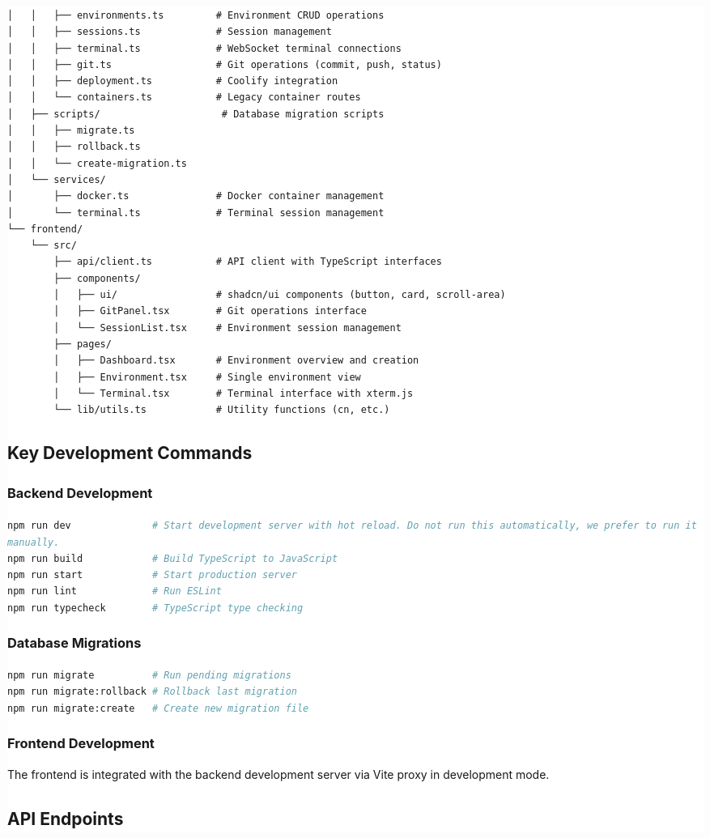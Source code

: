 ```
│   │   ├── environments.ts         # Environment CRUD operations
│   │   ├── sessions.ts             # Session management
│   │   ├── terminal.ts             # WebSocket terminal connections
│   │   ├── git.ts                  # Git operations (commit, push, status)
│   │   ├── deployment.ts           # Coolify integration
│   │   └── containers.ts           # Legacy container routes
│   ├── scripts/                     # Database migration scripts
│   │   ├── migrate.ts
│   │   ├── rollback.ts
│   │   └── create-migration.ts
│   └── services/
│       ├── docker.ts               # Docker container management
│       └── terminal.ts             # Terminal session management
└── frontend/
    └── src/
        ├── api/client.ts           # API client with TypeScript interfaces
        ├── components/
        │   ├── ui/                 # shadcn/ui components (button, card, scroll-area)
        │   ├── GitPanel.tsx        # Git operations interface
        │   └── SessionList.tsx     # Environment session management
        ├── pages/
        │   ├── Dashboard.tsx       # Environment overview and creation
        │   ├── Environment.tsx     # Single environment view
        │   └── Terminal.tsx        # Terminal interface with xterm.js
        └── lib/utils.ts            # Utility functions (cn, etc.)
```

## Key Development Commands

### Backend Development
```bash
npm run dev              # Start development server with hot reload. Do not run this automatically, we prefer to run it manually.
npm run build            # Build TypeScript to JavaScript
npm run start            # Start production server
npm run lint             # Run ESLint
npm run typecheck        # TypeScript type checking
```

### Database Migrations
```bash
npm run migrate          # Run pending migrations
npm run migrate:rollback # Rollback last migration
npm run migrate:create   # Create new migration file
```

### Frontend Development
The frontend is integrated with the backend development server via Vite proxy in development mode.

## API Endpoints
